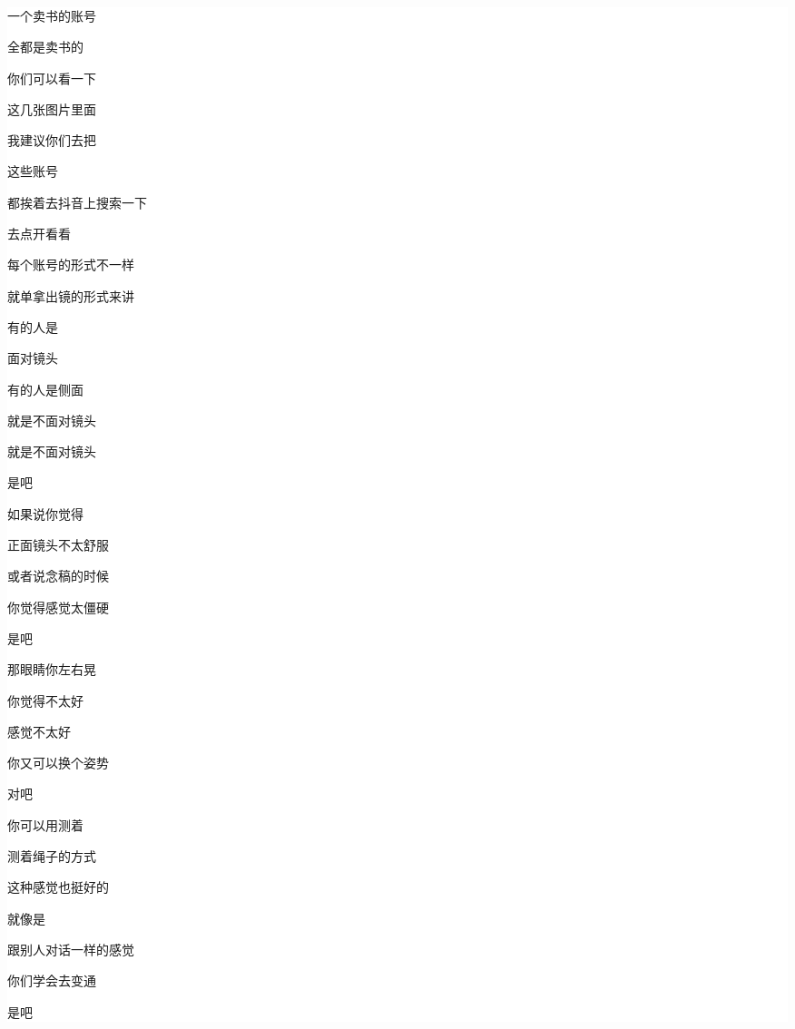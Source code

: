 一个卖书的账号

全都是卖书的

你们可以看一下

这几张图片里面

我建议你们去把

这些账号

都挨着去抖音上搜索一下

去点开看看

每个账号的形式不一样

就单拿出镜的形式来讲

有的人是

面对镜头

有的人是侧面

就是不面对镜头

就是不面对镜头

是吧

如果说你觉得

正面镜头不太舒服

或者说念稿的时候

你觉得感觉太僵硬

是吧

那眼睛你左右晃

你觉得不太好

感觉不太好

你又可以换个姿势

对吧

你可以用测着

测着绳子的方式

这种感觉也挺好的

就像是

跟别人对话一样的感觉

你们学会去变通

是吧
